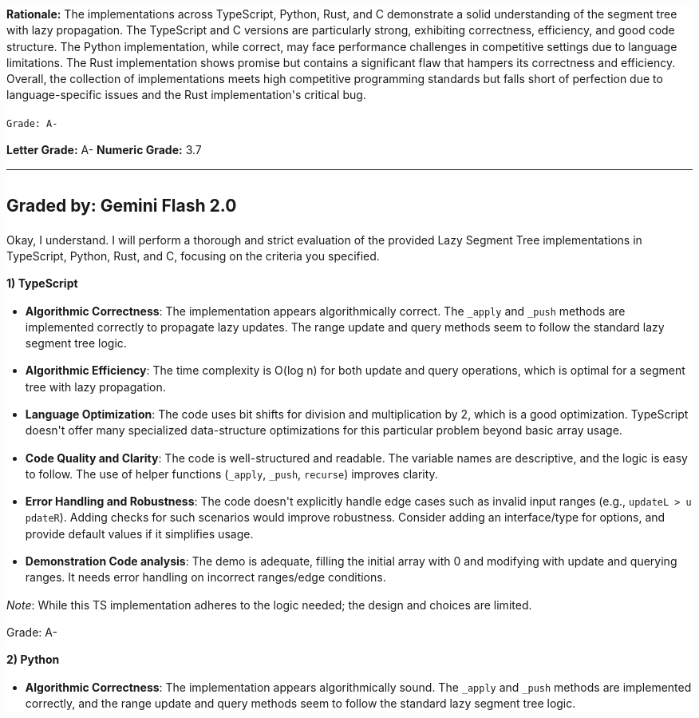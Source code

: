 **Rationale:**
The implementations across TypeScript, Python, Rust, and C demonstrate a solid understanding of the segment tree with lazy propagation. The TypeScript and C versions are particularly strong, exhibiting correctness, efficiency, and good code structure. The Python implementation, while correct, may face performance challenges in competitive settings due to language limitations. The Rust implementation shows promise but contains a significant flaw that hampers its correctness and efficiency. Overall, the collection of implementations meets high competitive programming standards but falls short of perfection due to language-specific issues and the Rust implementation's critical bug.

```
Grade: A-
```

**Letter Grade:** A-
**Numeric Grade:** 3.7

---

## Graded by: Gemini Flash 2.0

Okay, I understand. I will perform a thorough and strict evaluation of the provided Lazy Segment Tree implementations in TypeScript, Python, Rust, and C, focusing on the criteria you specified.

**1) TypeScript**

*   **Algorithmic Correctness**: The implementation appears algorithmically correct. The `_apply` and `_push` methods are implemented correctly to propagate lazy updates. The range update and query methods seem to follow the standard lazy segment tree logic.

*   **Algorithmic Efficiency**: The time complexity is O(log n) for both update and query operations, which is optimal for a segment tree with lazy propagation.

*   **Language Optimization**: The code uses bit shifts for division and multiplication by 2, which is a good optimization. TypeScript doesn't offer many specialized data-structure optimizations for this particular problem beyond basic array usage.

*   **Code Quality and Clarity**: The code is well-structured and readable. The variable names are descriptive, and the logic is easy to follow. The use of helper functions (`_apply`, `_push`, `recurse`) improves clarity.

*   **Error Handling and Robustness**: The code doesn't explicitly handle edge cases such as invalid input ranges (e.g., `updateL > updateR`). Adding checks for such scenarios would improve robustness. Consider adding an interface/type for options, and provide default values if it simplifies usage.

*   **Demonstration Code analysis**: The demo is adequate, filling the initial array with 0 and modifying with update and querying ranges. It needs error handling on incorrect ranges/edge conditions.

*Note*: While this TS implementation adheres to the logic needed; the design and choices are limited.

Grade: A-

**2) Python**

*   **Algorithmic Correctness**: The implementation appears algorithmically sound. The `_apply` and `_push` methods are implemented correctly, and the range update and query methods seem to follow the standard lazy segment tree logic.
